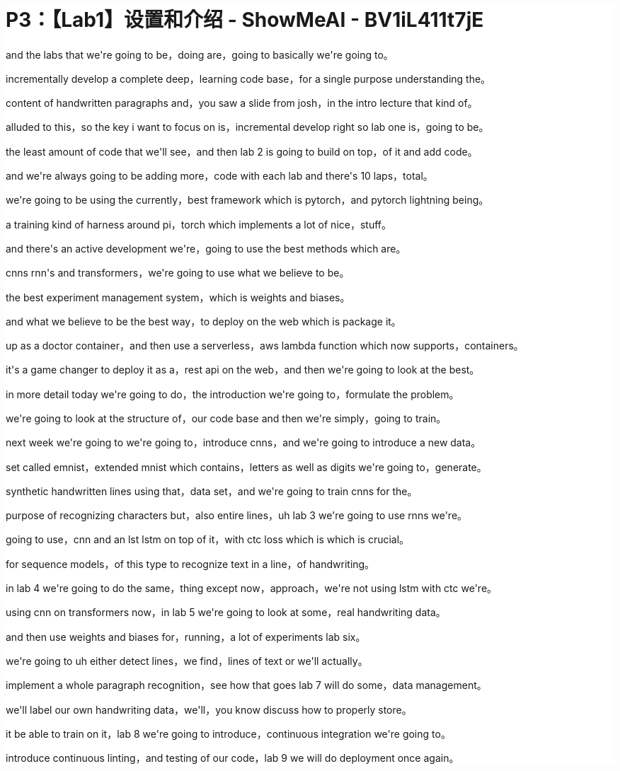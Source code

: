 # P3：【Lab1】设置和介绍 - ShowMeAI - BV1iL411t7jE

and the labs that we're going to be，doing are，going to basically we're going to。

incrementally develop a complete deep，learning code base，for a single purpose understanding the。

content of handwritten paragraphs and，you saw a slide from josh，in the intro lecture that kind of。

alluded to this，so the key i want to focus on is，incremental develop right so lab one is，going to be。

the least amount of code that we'll see，and then lab 2 is going to build on top，of it and add code。

and we're always going to be adding more，code with each lab and there's 10 laps，total。

we're going to be using the currently，best framework which is pytorch，and pytorch lightning being。

a training kind of harness around pi，torch which implements a lot of nice，stuff。

and there's an active development we're，going to use the best methods which are。

cnns rnn's and transformers，we're going to use what we believe to be。

the best experiment management system，which is weights and biases。

and what we believe to be the best way，to deploy on the web which is package it。

up as a doctor container，and then use a serverless，aws lambda function which now supports，containers。

it's a game changer to deploy it as a，rest api on the web，and then we're going to look at the best。

in more detail today we're going to do，the introduction we're going to，formulate the problem。

we're going to look at the structure of，our code base and then we're simply，going to train。

next week we're going to we're going to，introduce cnns，and we're going to introduce a new data。

set called emnist，extended mnist which contains，letters as well as digits we're going to，generate。

synthetic handwritten lines using that，data set，and we're going to train cnns for the。

purpose of recognizing characters but，also entire lines，uh lab 3 we're going to use rnns we're。

going to use，cnn and an lst lstm on top of it，with ctc loss which is which is crucial。

for sequence models，of this type to recognize text in a line，of handwriting。

in lab 4 we're going to do the same，thing except now，approach，we're not using lstm with ctc we're。

using cnn on transformers now，in lab 5 we're going to look at some，real handwriting data。

and then use weights and biases for，running，a lot of experiments lab six。

we're going to uh either detect lines，we find，lines of text or we'll actually。

implement a whole paragraph recognition，see how that goes lab 7 will do some，data management。

we'll label our own handwriting data，we'll，you know discuss how to properly store。

it be able to train on it，lab 8 we're going to introduce，continuous integration we're going to。

introduce continuous linting，and testing of our code，lab 9 we will do deployment once again。
